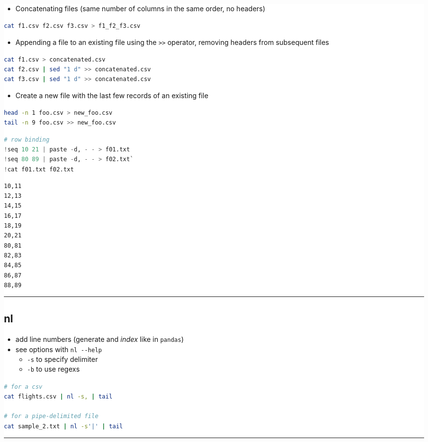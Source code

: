 - Concatenating files (same number of columns in the same order, no headers)

```bash
cat f1.csv f2.csv f3.csv > f1_f2_f3.csv
```
- Appending a file to an existing file using the `>>` operator, removing headers from subsequent files

```bash
cat f1.csv > concatenated.csv
cat f2.csv | sed "1 d" >> concatenated.csv
cat f3.csv | sed "1 d" >> concatenated.csv
```

- Create a new file with the last few records of an existing file

```bash
head -n 1 foo.csv > new_foo.csv
tail -n 9 foo.csv >> new_foo.csv
```



```python
# row binding
!seq 10 21 | paste -d, - - > f01.txt
!seq 80 89 | paste -d, - - > f02.txt`
!cat f01.txt f02.txt
```

    10,11
    12,13
    14,15
    16,17
    18,19
    20,21
    80,81
    82,83
    84,85
    86,87
    88,89


---

## nl

- add line numbers (generate and *index* like in `pandas`)
- see options with `nl --help`
  - `-s` to specify delimiter
  - `-b` to use regexs 

```bash
# for a csv
cat flights.csv | nl -s, | tail

# for a pipe-delimited file
cat sample_2.txt | nl -s'|' | tail
```

---